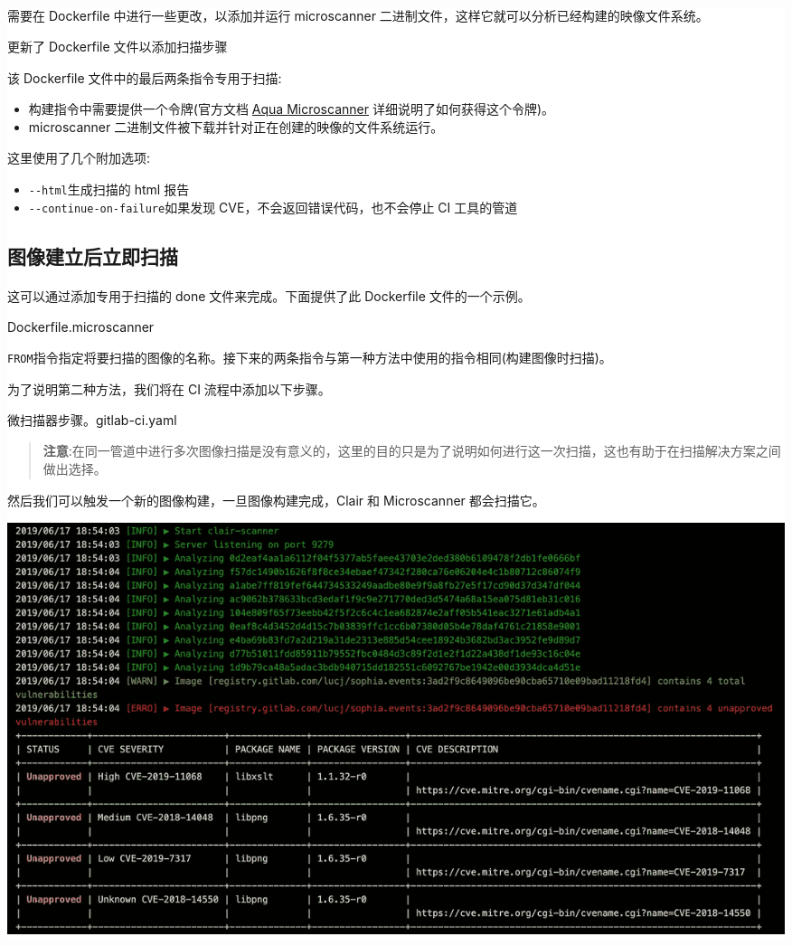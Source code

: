 需要在 Dockerfile 中进行一些更改，以添加并运行 microscanner 二进制文件，这样它就可以分析已经构建的映像文件系统。

更新了 Dockerfile 文件以添加扫描步骤

该 Dockerfile 文件中的最后两条指令专用于扫描:

*   构建指令中需要提供一个令牌(官方文档 [Aqua Microscanner](https://github.com/aquasecurity/microscanner) 详细说明了如何获得这个令牌)。
*   microscanner 二进制文件被下载并针对正在创建的映像的文件系统运行。

这里使用了几个附加选项:

*   `--html`生成扫描的 html 报告
*   `--continue-on-failure`如果发现 CVE，不会返回错误代码，也不会停止 CI 工具的管道

## 图像建立后立即扫描

这可以通过添加专用于扫描的 done 文件来完成。下面提供了此 Dockerfile 文件的一个示例。

Dockerfile.microscanner

`FROM`指令指定将要扫描的图像的名称。接下来的两条指令与第一种方法中使用的指令相同(构建图像时扫描)。

为了说明第二种方法，我们将在 CI 流程中添加以下步骤。

微扫描器步骤。gitlab-ci.yaml

> **注意**:在同一管道中进行多次图像扫描是没有意义的，这里的目的只是为了说明如何进行这一次扫描，这也有助于在扫描解决方案之间做出选择。

然后我们可以触发一个新的图像构建，一旦图像构建完成，Clair 和 Microscanner 都会扫描它。

![](img/913cfa35076539a4eee2b00a0fec15fd.png)
